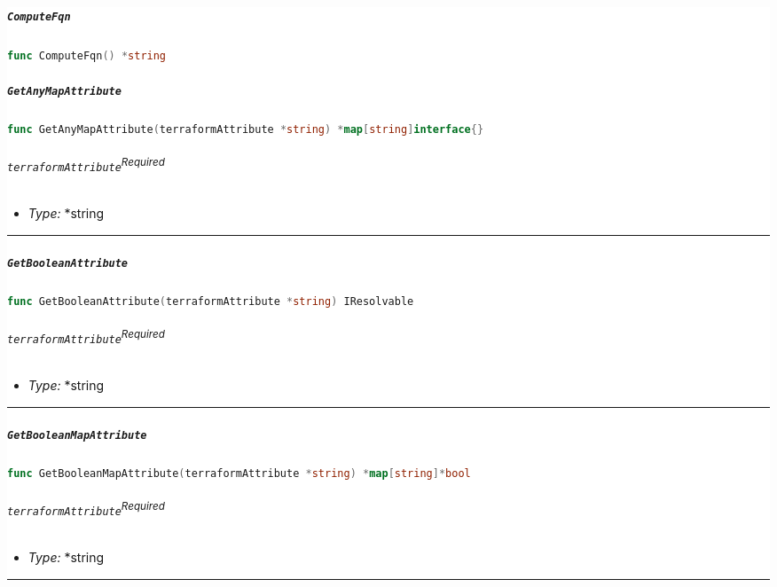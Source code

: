 
##### `ComputeFqn` <a name="ComputeFqn" id="@cdktf/provider-azurerm.customIpPrefix.CustomIpPrefixTimeoutsOutputReference.computeFqn"></a>

```go
func ComputeFqn() *string
```

##### `GetAnyMapAttribute` <a name="GetAnyMapAttribute" id="@cdktf/provider-azurerm.customIpPrefix.CustomIpPrefixTimeoutsOutputReference.getAnyMapAttribute"></a>

```go
func GetAnyMapAttribute(terraformAttribute *string) *map[string]interface{}
```

###### `terraformAttribute`<sup>Required</sup> <a name="terraformAttribute" id="@cdktf/provider-azurerm.customIpPrefix.CustomIpPrefixTimeoutsOutputReference.getAnyMapAttribute.parameter.terraformAttribute"></a>

- *Type:* *string

---

##### `GetBooleanAttribute` <a name="GetBooleanAttribute" id="@cdktf/provider-azurerm.customIpPrefix.CustomIpPrefixTimeoutsOutputReference.getBooleanAttribute"></a>

```go
func GetBooleanAttribute(terraformAttribute *string) IResolvable
```

###### `terraformAttribute`<sup>Required</sup> <a name="terraformAttribute" id="@cdktf/provider-azurerm.customIpPrefix.CustomIpPrefixTimeoutsOutputReference.getBooleanAttribute.parameter.terraformAttribute"></a>

- *Type:* *string

---

##### `GetBooleanMapAttribute` <a name="GetBooleanMapAttribute" id="@cdktf/provider-azurerm.customIpPrefix.CustomIpPrefixTimeoutsOutputReference.getBooleanMapAttribute"></a>

```go
func GetBooleanMapAttribute(terraformAttribute *string) *map[string]*bool
```

###### `terraformAttribute`<sup>Required</sup> <a name="terraformAttribute" id="@cdktf/provider-azurerm.customIpPrefix.CustomIpPrefixTimeoutsOutputReference.getBooleanMapAttribute.parameter.terraformAttribute"></a>

- *Type:* *string

---